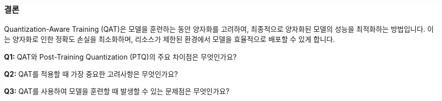 ### 결론

Quantization-Aware Training (QAT)은 모델을 훈련하는 동안 양자화를 고려하여, 최종적으로 양자화된 모델의 성능을 최적화하는 방법입니다. 이는 양자화로 인한 정확도 손실을 최소화하며, 리소스가 제한된 환경에서 모델을 효율적으로 배포할 수 있게 합니다.

**Q1:** QAT와 Post-Training Quantization (PTQ)의 주요 차이점은 무엇인가요?

**Q2:** QAT를 적용할 때 가장 중요한 고려사항은 무엇인가요?

**Q3:** QAT를 사용하여 모델을 훈련할 때 발생할 수 있는 문제점은 무엇인가요?










